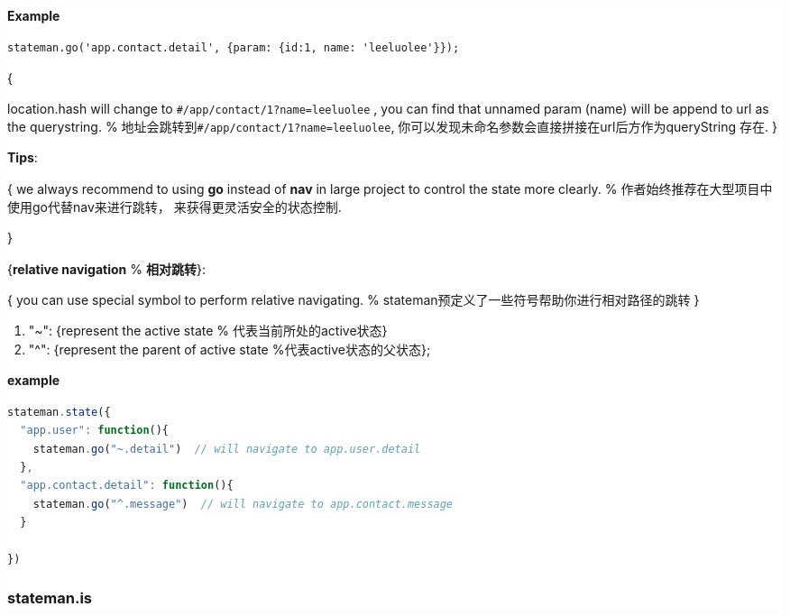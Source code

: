 
__Example__

```
stateman.go('app.contact.detail', {param: {id:1, name: 'leeluolee'}});
```

{

location.hash will change to `#/app/contact/1?name=leeluolee` , you can find that unnamed param (name) will be append to url as the querystring.
%
地址会跳转到`#/app/contact/1?name=leeluolee`, 你可以发现未命名参数会直接拼接在url后方作为queryString 存在.
}


__Tips__: 

{
we always recommend to using __go__ instead of __nav__ in large project to control the state more clearly.
%
作者始终推荐在大型项目中使用go代替nav来进行跳转， 来获得更灵活安全的状态控制.

}




{__relative navigation__ % __相对跳转__}: 

{
you can use special symbol to perform relative navigating.
%
stateman预定义了一些符号帮助你进行相对路径的跳转
}


1. "~":  {represent the active state % 代表当前所处的active状态}
2. "^":  {represent the parent of active state %代表active状态的父状态};

__example__

```js
stateman.state({
  "app.user": function(){
    stateman.go("~.detail")  // will navigate to app.user.detail
  },
  "app.contact.detail": function(){
    stateman.go("^.message")  // will navigate to app.contact.message 
  }

})

```



<a name="is"></a>
### stateman.is

